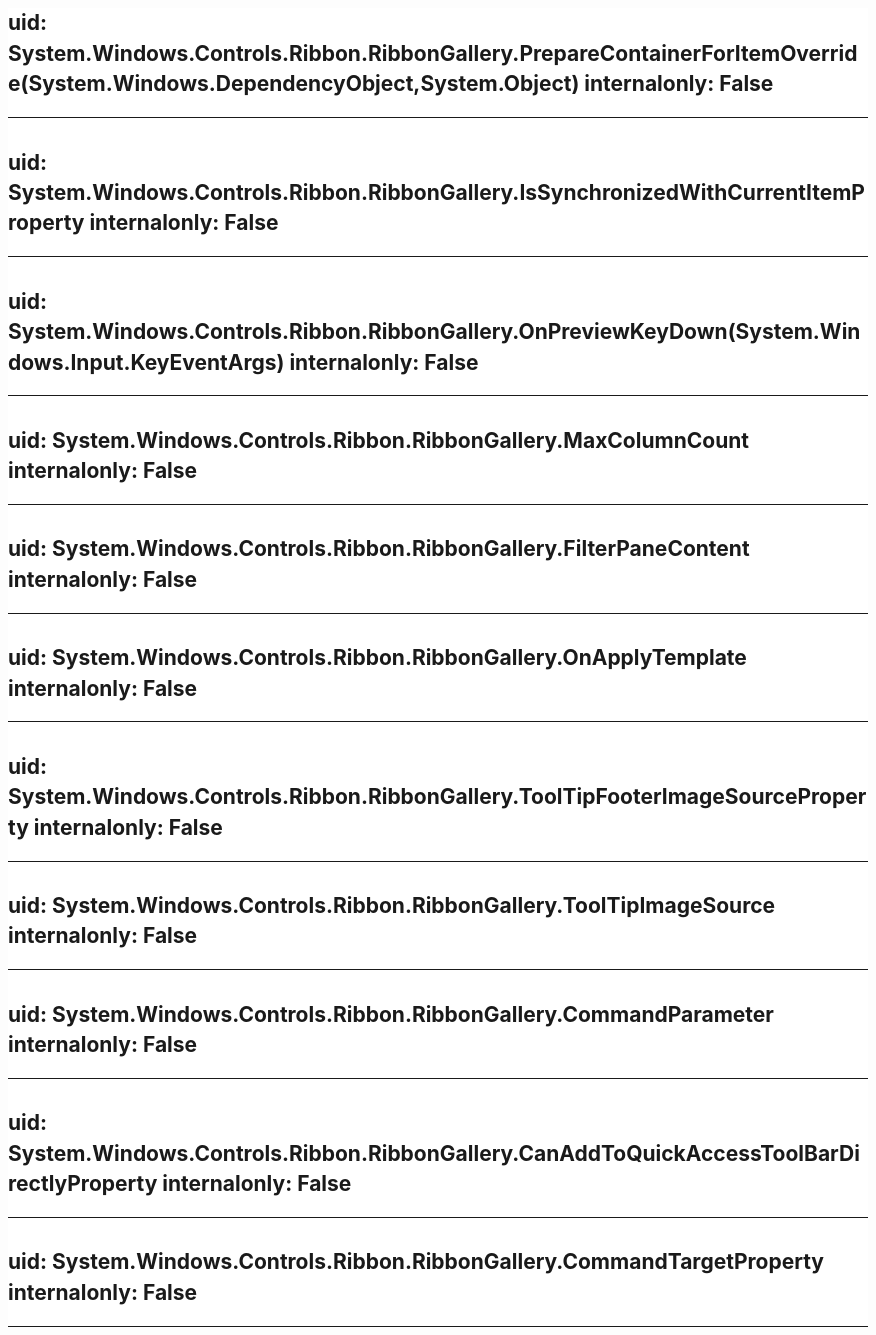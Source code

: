 uid: System.Windows.Controls.Ribbon.RibbonGallery.PrepareContainerForItemOverride(System.Windows.DependencyObject,System.Object)
internalonly: False
---

---
uid: System.Windows.Controls.Ribbon.RibbonGallery.IsSynchronizedWithCurrentItemProperty
internalonly: False
---

---
uid: System.Windows.Controls.Ribbon.RibbonGallery.OnPreviewKeyDown(System.Windows.Input.KeyEventArgs)
internalonly: False
---

---
uid: System.Windows.Controls.Ribbon.RibbonGallery.MaxColumnCount
internalonly: False
---

---
uid: System.Windows.Controls.Ribbon.RibbonGallery.FilterPaneContent
internalonly: False
---

---
uid: System.Windows.Controls.Ribbon.RibbonGallery.OnApplyTemplate
internalonly: False
---

---
uid: System.Windows.Controls.Ribbon.RibbonGallery.ToolTipFooterImageSourceProperty
internalonly: False
---

---
uid: System.Windows.Controls.Ribbon.RibbonGallery.ToolTipImageSource
internalonly: False
---

---
uid: System.Windows.Controls.Ribbon.RibbonGallery.CommandParameter
internalonly: False
---

---
uid: System.Windows.Controls.Ribbon.RibbonGallery.CanAddToQuickAccessToolBarDirectlyProperty
internalonly: False
---

---
uid: System.Windows.Controls.Ribbon.RibbonGallery.CommandTargetProperty
internalonly: False
---

---
